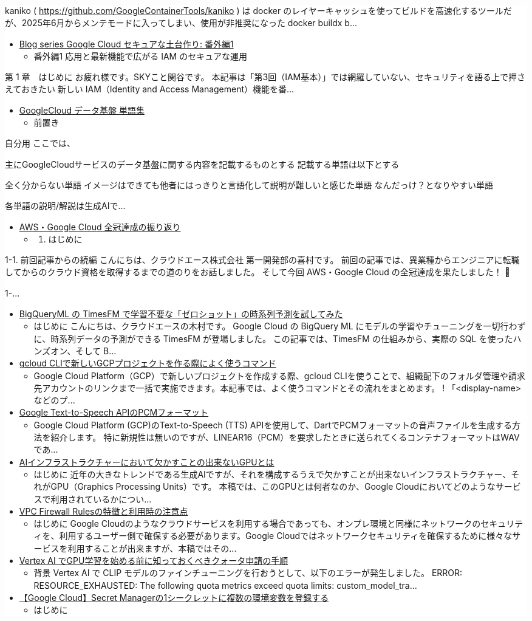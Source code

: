 kaniko ( https://github.com/GoogleContainerTools/kaniko ) は docker のレイヤーキャッシュを使ってビルドを高速化するツールだが、2025年6月からメンテモードに入ってしまい、使用が非推奨になった
docker buildx b...
- [Blog series Google Cloud セキュアな土台作り: 番外編1](https://zenn.dev/densan_techblog/articles/cc0ee6113a11bb)
  - 番外編1 応用と最新機能で広がる IAM のセキュアな運用

 第 1 章　はじめに
お疲れ様です。SKYこと関谷です。
本記事は「第3回（IAM基本）」では網羅していない、セキュリティを語る上で押さえておきたい 新しい IAM（Identity and Access Management）機能を番...
- [GoogleCloud データ基盤 単語集](https://zenn.dev/nanashi123/articles/google-cloud-data-glossary)
  - 前置き

自分用
ここでは、


主にGoogleCloudサービスのデータ基盤に関する内容を記載するものとする
記載する単語は以下とする

全く分からない単語
イメージはできても他者にはっきりと言語化して説明が難しいと感じた単語
なんだっけ？となりやすい単語




各単語の説明/解説は生成AIで...
- [AWS・Google Cloud 全冠達成の振り返り](https://zenn.dev/cloud_ace/articles/82c5601c70efd2)
  - 1. はじめに

 1-1. 前回記事からの続編
こんにちは、クラウドエース株式会社 第一開発部の喜村です。
前回の記事では、異業種からエンジニアに転職してからのクラウド資格を取得するまでの道のりをお話しました。
そして今回 AWS・Google Cloud の全冠達成を果たしました！ 👑

 1-...
- [BigQueryML の TimesFM で学習不要な「ゼロショット」の時系列予測を試してみた](https://zenn.dev/cloud_ace/articles/bigquery-ml-timesfm-forecast)
  - はじめに
こんにちは、クラウドエースの木村です。
Google Cloud の BigQuery ML にモデルの学習やチューニングを一切行わずに、時系列データの予測ができる TimesFM が登場しました。
この記事では、TimesFM の仕組みから、実際の SQL を使ったハンズオン、そして B...
- [gcloud CLIで新しいGCPプロジェクトを作る際によく使うコマンド](https://zenn.dev/arcmanagement/articles/e9667bcb0822b3)
  - Google Cloud Platform（GCP）で新しいプロジェクトを作成する際、gcloud CLIを使うことで、組織配下のフォルダ管理や請求先アカウントのリンクまで一括で実施できます。本記事では、よく使うコマンドとその流れをまとめます。
!
「&lt;display-name&gt;などのプ...
- [Google Text-to-Speech APIのPCMフォーマット](https://zenn.dev/seiichihorie/articles/20250903-cloud-tts-wav)
  - Google Cloud Platform (GCP)のText-to-Speech (TTS) APIを使用して、DartでPCMフォーマットの音声ファイルを生成する方法を紹介します。
特に新規性は無いのですが、LINEAR16（PCM）を要求したときに送られてくるコンテナフォーマットはWAVであ...
- [AIインフラストラクチャーにおいて欠かすことの出来ないGPUとは](https://zenn.dev/deloitte_jp_eng/articles/15c609be2a0b7d)
  - はじめに
近年の大きなトレンドである生成AIですが、それを構成するうえで欠かすことが出来ないインフラストラクチャー、それがGPU（Graphics Processing Units）です。
本稿では、このGPUとは何者なのか、Google Cloudにおいてどのようなサービスで利用されているかについ...
- [VPC Firewall Rulesの特徴と利用時の注意点](https://zenn.dev/deloitte_jp_eng/articles/dcea5113553077)
  - はじめに
Google Cloudのようなクラウドサービスを利用する場合であっても、オンプレ環境と同様にネットワークのセキュリティを、利用するユーザー側で確保する必要があります。Google Cloudではネットワークセキュリティを確保するために様々なサービスを利用することが出来ますが、本稿ではその...
- [Vertex AI でGPU学習を始める前に知っておくべきクォータ申請の手順](https://zenn.dev/ytenden/articles/ddaea2fc5c9c53)
  - 背景
Vertex AI で CLIP モデルのファインチューニングを行おうとして、以下のエラーが発生しました。
ERROR: RESOURCE_EXHAUSTED: The following quota metrics exceed quota limits: 
custom_model_tra...
- [【Google Cloud】Secret Managerの1シークレットに複数の環境変数を登録する](https://zenn.dev/sanyodo/articles/b8c44f01dfa846)
  - はじめに